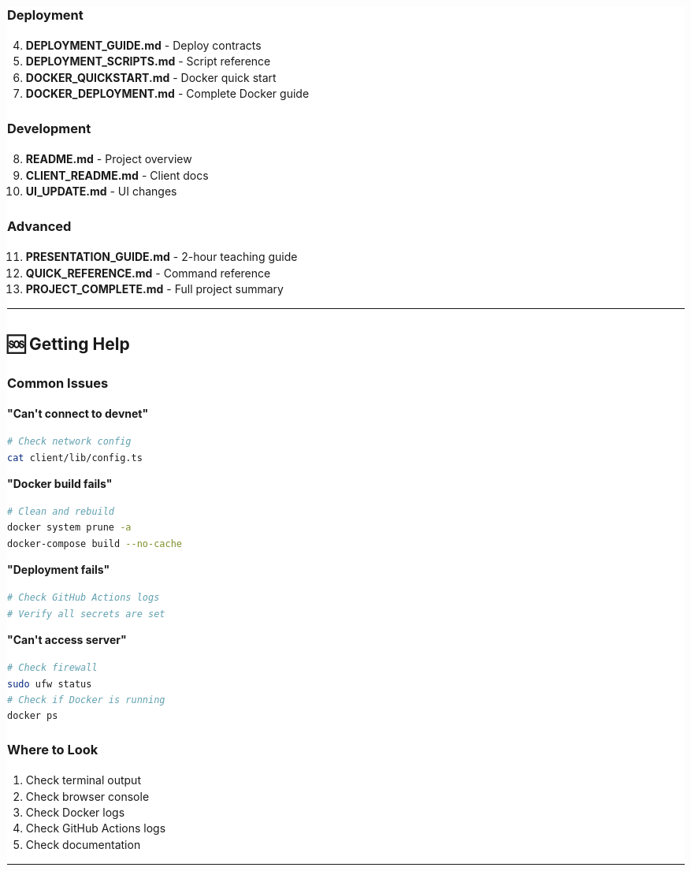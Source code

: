 ### Deployment
4. **DEPLOYMENT_GUIDE.md** - Deploy contracts
5. **DEPLOYMENT_SCRIPTS.md** - Script reference
6. **DOCKER_QUICKSTART.md** - Docker quick start
7. **DOCKER_DEPLOYMENT.md** - Complete Docker guide

### Development
8. **README.md** - Project overview
9. **CLIENT_README.md** - Client docs
10. **UI_UPDATE.md** - UI changes

### Advanced
11. **PRESENTATION_GUIDE.md** - 2-hour teaching guide
12. **QUICK_REFERENCE.md** - Command reference
13. **PROJECT_COMPLETE.md** - Full project summary

---

## 🆘 Getting Help

### Common Issues

**"Can't connect to devnet"**
```bash
# Check network config
cat client/lib/config.ts
```

**"Docker build fails"**
```bash
# Clean and rebuild
docker system prune -a
docker-compose build --no-cache
```

**"Deployment fails"**
```bash
# Check GitHub Actions logs
# Verify all secrets are set
```

**"Can't access server"**
```bash
# Check firewall
sudo ufw status
# Check if Docker is running
docker ps
```

### Where to Look
1. Check terminal output
2. Check browser console
3. Check Docker logs
4. Check GitHub Actions logs
5. Check documentation

---